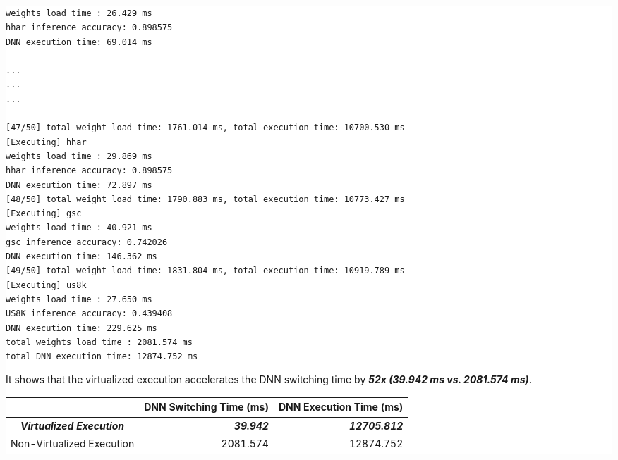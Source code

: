 ```sh
weights load time : 26.429 ms
hhar inference accuracy: 0.898575
DNN execution time: 69.014 ms

...
...
...

[47/50] total_weight_load_time: 1761.014 ms, total_execution_time: 10700.530 ms
[Executing] hhar
weights load time : 29.869 ms
hhar inference accuracy: 0.898575
DNN execution time: 72.897 ms
[48/50] total_weight_load_time: 1790.883 ms, total_execution_time: 10773.427 ms
[Executing] gsc
weights load time : 40.921 ms
gsc inference accuracy: 0.742026
DNN execution time: 146.362 ms
[49/50] total_weight_load_time: 1831.804 ms, total_execution_time: 10919.789 ms
[Executing] us8k
weights load time : 27.650 ms
US8K inference accuracy: 0.439408
DNN execution time: 229.625 ms
total weights load time : 2081.574 ms
total DNN execution time: 12874.752 ms
```

It shows that the virtualized execution accelerates the DNN switching time by ***52x (39.942 ms vs. 2081.574 ms)***.

| | DNN Switching Time (ms) | DNN Execution Time (ms)
| :-------------: | -------------: | -------------: |
| ***Virtualized Execution*** | ***39.942*** | ***12705.812*** |
| Non-Virtualized Execution | 2081.574 | 12874.752 |
